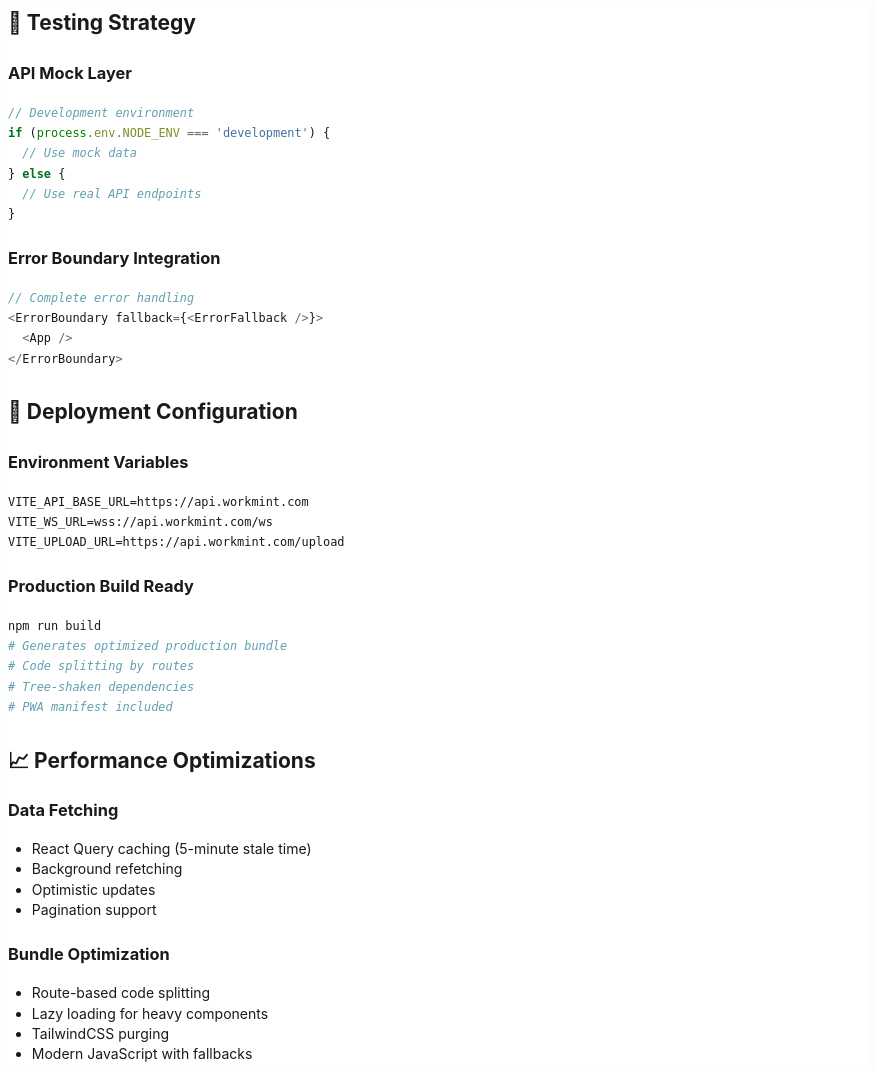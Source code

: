 ## 🧪 Testing Strategy

### API Mock Layer
```typescript
// Development environment
if (process.env.NODE_ENV === 'development') {
  // Use mock data
} else {
  // Use real API endpoints
}
```

### Error Boundary Integration
```typescript
// Complete error handling
<ErrorBoundary fallback={<ErrorFallback />}>
  <App />
</ErrorBoundary>
```

## 🚀 Deployment Configuration

### Environment Variables
```env
VITE_API_BASE_URL=https://api.workmint.com
VITE_WS_URL=wss://api.workmint.com/ws
VITE_UPLOAD_URL=https://api.workmint.com/upload
```

### Production Build Ready
```bash
npm run build
# Generates optimized production bundle
# Code splitting by routes
# Tree-shaken dependencies
# PWA manifest included
```

## 📈 Performance Optimizations

### Data Fetching
- React Query caching (5-minute stale time)
- Background refetching
- Optimistic updates
- Pagination support

### Bundle Optimization
- Route-based code splitting
- Lazy loading for heavy components
- TailwindCSS purging
- Modern JavaScript with fallbacks
